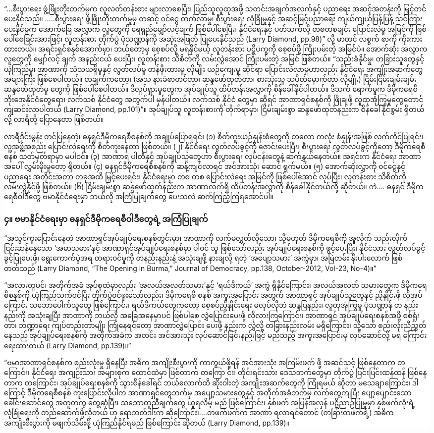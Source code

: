 “…စီးပွားရေး ဖွံ့ဖြိုးတိုးတက်မှုက လူလတ်တန်းစား များလာစေပြီး၊ ပြည်သူလူထုအဖို့ သတင်းအချက်အလက်နှင့် ပညာရေး အဆင့်အတန်းကို မြှင့်တင်ပေးနိုင်သည်။ …..စီးပွားရေး ဖွံ့ဖြိုးတိုးတက်မှုမှ တဆင့် ၀င်ငွေ တက်လာမှု၊ စီးပွားရေး လုံခြုံမှုနှင့် အဆင့်မြင့်ပညာရေး ကျယ်ကျယ်ပြန့်ပြန့် သင်ကြားပေးနိုင်မှုက အောက်ခြေ အလွှာက လူတွေကို ရေရှည်မျှော်လင့်ချက် ဖြစ်ပေါ်စေပြီး၊ နိုင်ငံရေးနှင့် ပတ်သက်လို့ တစတစချင်း ပြောင်းလဲမှု အမြင်ကို ဖြစ်ပေါ်စေခြင်းအားဖြင့်၊ လူတန်းစား တိုက်ပွဲ ပုံသဏ္ဍာန်ကို အဆုံးအဖြတ် ပြုပေးနိုင်သည် (Larry Diamond, pp.98)” လို့ မာတင် လစ္စက် စာကို ကိုးကားထားတယ်။ အရင်းရှင်စနစ်အောက်မှာ၊ ဘယ်တော့မှ စေ့စပ်လို့ မရနိုင်မယ့် လူတန်းစား ပဋိပက္ခကို စေ့စပ်ဖို့ ကြိုးပမ်းတဲ့ အမြင်ပဲ။ အောက်ဆုံး အလွှာက လူတွေကို မျှော်လင့် ချက် အနည်းငယ် ပေးပြီး၊ လူတန်းစား သိစိတ်ကို လမ်းလွှဲအောင် ကြိုးပမ်းတဲ့ အမြင် ဖြစ်တယ်။ “သည်းခံနိုင်မှု၊ တခြားသူတွေနှင့် ယုံကြည်မှု၊ အာဏာကို သံသယရှိမှုနှင့် လွတ်လပ်မှု တန်ဖိုးထားမှု လိုမျိုး ယဉ်ကျေးမှု ဆိုင်ရာ ပြောင်းလဲလာမှုဟာလည်း နိုင်ငံရေး အကျိုးအဆက်တွေ အများကြီး ဖြစ်စေပါတယ်။ တချက်ကတော့၊ (အသ နားခံစာတင်တာ၊ ဆန္ဒဖော်ထုတ်တာ၊ စားသုံးသူ သပိတ်မှောက်တာ လိုမျိုး) ငြိမ်းငြိမ်းချမ်းချမ်း ဆန္ဒဖော်ထုတ်မှု တွေကို ဖြစ်ပေါ်စေပါတယ်။ ဒီလှုပ်ရှားမှုတွေက အုပ်ချုပ်သူ ထိပ်တန်းအလွှာကို စိန်ခေါ်နိုင်ပါတယ်။ ဒီသက် ရောက်မှုက ဒီမိုကရေစီ ဘိုးအေနိုင်ငံတွေရော၊ လက်သစ် နိုင်ငံတွေ အတွက်ပါ မှန်ပါတယ်။ လက်သစ် နိုင်ငံ တွေမှာ ဆိုရင် အာဏာရှင်စနစ်ကို ဖြိုချဖို့ လူထုအုံကြွမှုတွေတောင် ကျဆင်းလာပါတယ် (Larry Diamond, pp.101)”။ အုပ်ချုပ်သူ လူတန်းစားကို တိုက်ရာမှာ၊ ငြိမ်းချမ်းစွာ ဆန္ဒဖော်ထုတ်နည်းက စိန်ခေါ်နိုင်စွမ်း ရှိတယ် လို့ လာရီတို့ ပြောနေတာ ဖြစ်တယ်။

လာရီဒိုင်းမွန်း တင်ပြနေတဲ့၊ ဓနရှင်ဒီမိုကရေစီစနစ်ကို အချုပ်ပြောရရင်၊ (၁) စိတ်ကူးယဉ်နှုန်းစံတွေကို တလော ကလုံး စံနှုန်းအဖြစ် လက်ကိုင်ပြုရင်း၊ လူ့အဖွဲ့အစည်း ပြောင်းလဲရေးကို စိတ်ကူးနေတာ ဖြစ်တယ်။ (၂) နိုင်ငံရေး လွတ်လပ်ခွင့်ကို ဇောင်းပေးပြီး၊ စီးပွားရေး လွတ်လပ်ခွင့်ကိုတော့ ဒီမိုကရေစီစနစ် သတ်မှတ်ရာမှာ မပါ၀င်။ (၃) အာဏာရ ပါတီနှင့် အုပ်ချုပ်သူတွေဟာ စီးပွားရေး လုပ်ငန်းတွေနဲ့ ဆက်နွှယ်နေတယ်။ အရင်းက နိုင်ငံရေး အာဏာအပေါ် လွှမ်းမိုးမှုတော့ ရှိတယ်။ (၄) ဓနရှင်ဒီမိုကရေစီစနစ်ကို ဆန့်ကျင်လာရင် အင်အားသုံး ဆောင် ရွက်မယ်။ (၅) အောက်ဆုံးလွှာကို ၀င်ငွေနှင့် ပညာရေး အတိုင်းအတာ တခုအထိ မြှင့်ပေးရင်း၊ နိုင်ငံရေးမှာ တစ တစ ပြောင်းလဲရေး အမြင်ကို ဖြစ်ပေါ်အောင် လုပ်ပြီး၊ လူတန်းစား သိစိတ်ကို လမ်းလွှဲနိုင်ဖို့ ဖြစ်တယ်။ (၆) ငြိမ်းချမ်းစွာ ဆန္ဒဖော်ထုတ်နည်းက အာဏာလက်ရှိ ထိပ်တန်းအလွှာကို စိန်ခေါ်နိုင်တယ်လို့ ဆိုတယ်။ ကဲ…. ဓနရှင် ဒီမိုကရေစီဝါဒီတွေ ဗမာနိုင်ငံရေးမှာ ဘယ်လို အကြံပြုချက်တွေ ပေးသလဲ ဆက်ကြည့်ကြရအောင်ပါ။

### ၄။ ဗမာနိုင်ငံရေးမှာ ဓနရှင်ဒီမိုကရေစီဝါဒီတွေရဲ့ အကြံပြုချက်

“အသွင်ကူးပြောင်းနေတဲ့ အာဏာရှင်အုပ်ချုပ်ရေးစနစ်တွင်းမှာ၊ အာဏာကို လက်မလွှတ်လိုသော၊ သို့မဟုတ် ဒီမိုကရေစီကို အူလိုက် သည်းလိုက် ငြင်းဆန်နေသော ‘အမာသမား’နှင့် အာဏာရှင်အုပ်ချုပ်ရေးစနစ်မှာ ပါ၀င် သူ ဖြစ်သော်လည်း အုပ်ချုပ်ရေးစနစ်ကို ဖွင့်ပေးပြီး၊ နိုင်ငံသား လွတ်လပ်ခွင့် ခွင့်ပြုပေးဖို့၊ ရွေးကောက်ပွဲအရ တရား၀င်မှုကို တနည်းနည်းနဲ့ အသုံးချဖို့ နားချလို့ ရတဲ့ ‘အပျော့သမား’ အကွဲမှာ၊ အမြဲတမ်း နီးပါးလောက် ဖြစ် တတ်သည် (Larry Diamond, “The Opening in Burma,” Journal of Democracy, pp.138, October-2012, Vol-23, No-4)။”

“အလားတူပင်၊ အတိုက်အခံ အုပ်စုထဲမှာလည်း ‘အလယ်အလတ်သမား’နှင့် ‘ရယ်ဒီကယ်’ အကွဲ ရှိနိုင်ကြောင်း၊ အလယ်အလတ် သမားတွေက ဒီမိုကရေစီစနစ်ကို ယုံကြည်သက်၀င်ပြီး တိုက်ပွဲ၀င်ဖူးသော်လည်း၊ ဒီမိုကရေစီ စနစ် အကူးအပြောင်း အတွက် အာဏာရှင် အုပ်ချုပ်သူတွေနှင့် ညှိနှိုင်းဖို့ လိုအပ်ကြောင်း သဘောပေါက်သူတွေ ဖြစ်ကြောင်း၊ ရယ်ဒီကယ်တွေကတော့ စေ့စပ်ညှိနှိုင်းရေး မလုပ်လိုဘဲ ဆန္ဒပြနည်း၊ လူထုအုံကြွမှု ပုံသဏ္ဍာန် တ နည်းနည်းကို အသုံးချပြီး အာဏာကို ဘယ်လို အခြေအနေမှာပင် ဖြစ်ပါစေ လွှဲပြောင်းပေးဖို့ လိုလားကြကြောင်း၊ အာဏာရှင် အုပ်ချုပ်ရေးစနစ်အဖို့ စစ်ရှုံးတာ၊ ဘဏ္ဍာရေး ကျပ်တည်းတာမျိုး ကြုံနေရင်တော့ အာဏာလွှဲပြောင်း ပေးဖို့ နည်းက လွှဲလို့ တခြားနည်းလမ်း မရှိကြောင်း၊ သို့သော် စည်းလုံးညီညွှတ်နေသည့် အုပ်ချုပ်ရေးစနစ်ကို အတိုက်အခံက အတင်း အင်အားသုံး လုပ်ဆောင်ခြင်းနည်းဖြင့် မည်သည့် အကူးအပြောင်းမှ လုပ်ဆောင်လို့ မရ ကြောင်း ရေးထားတယ် (Larry Diamond, pp.139)။”

“ဗမာအာဏာရှင်စနစ်က စည်းလုံးမှု ရှိနေပြီး အဓိက အကျိုးစီးပွားကို ကာကွယ်ဖို့ရန် အင်အားသုံး အကြမ်းဖက် ဖို့ အဆင်သင့် ဖြစ်နေတာက တကြောင်း၊ နိုင်ငံရေး အကျဉ်းသား အများစုက ထောင်ထဲမှာ ဖြစ်တာက တကြော င်း၊ တိုင်းရင်းသား ဒေသဘက်တွေမှာ တိုက်ပွဲ ပြင်းပြင်းထန်ထန် ဖြစ်နေတာက တကြောင်း၊ အုပ်ချုပ်ရေးစနစ်ကို သွားစိန်ခေါ်ရင် ဘယ်လောက်ထိ ဆိုးဝါးတဲ့ အကျိုးအဆက်တွေကို ကြုံရမယ် ဆိုတာ မသေချာကြောင်း၊ ဒါ ကြောင့် ဒီမိုကရေစီစနစ် ကူးပြောင်းလိုပါက အာဏာရှင်တွေဘက်မှ အပျော့သမားတွေနှင့် အတိုက်အခံဘက်မှ လက်တွေ့ကျပြီး ပျော့ပျောင်းသော ခေါင်းဆောင်တွေ အတူတကွ တွေ့ဆုံပြီး၊ သဘောတူညီချက်တွေ ယူရလိမ့် မည် ဖြစ်ကြောင်း၊ နှစ်ဖက် အပြန်အလှန် ပဋိညာဉ်ပြုမှုမှာ နှစ်ဖက်လုံးရဲ့ လုံခြုံရေးကို တည်ဆောက်ဖို့လိုတယ် ဟု ရောဘတ်ဒါးက ဆိုကြောင်း၊….တဖက်ဖက်က အာဏာ ရလာရင်တောင် (တခြားတဖက်ရဲ့) အဓိက အကျိုးစီးပွားကို မဖျက်သိမ်းဖို့ ယုံကြည်နိုင်ရမည် ဖြစ်ကြောင်း ဆိုတယ် (Larry Diamond, pp.139)။
